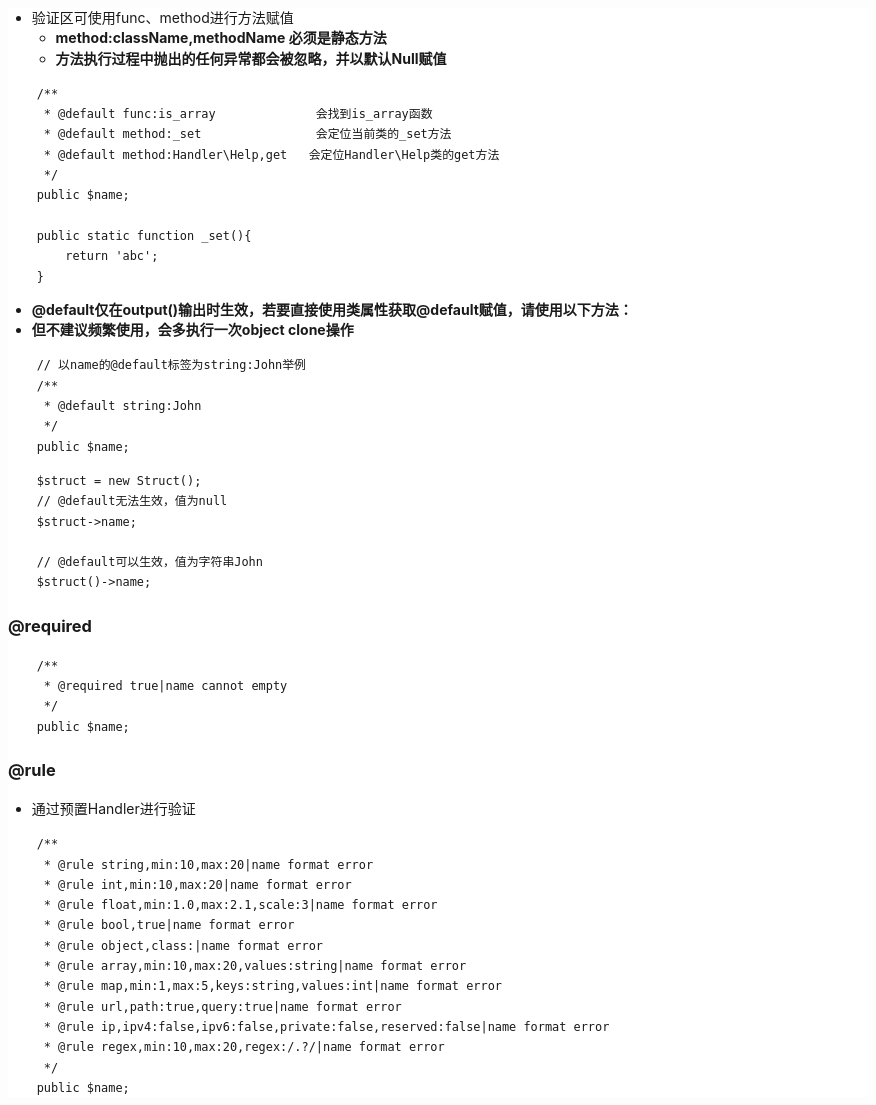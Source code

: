 - 验证区可使用func、method进行方法赋值
    - **method:className,methodName 必须是静态方法**
    - **方法执行过程中抛出的任何异常都会被忽略，并以默认Null赋值**

```
    /**
     * @default func:is_array              会找到is_array函数
     * @default method:_set                会定位当前类的_set方法
     * @default method:Handler\Help,get   会定位Handler\Help类的get方法 
     */
    public $name;
    
    public static function _set(){
        return 'abc';
    }
```

- **@default仅在output()输出时生效，若要直接使用类属性获取@default赋值，请使用以下方法：**
- **但不建议频繁使用，会多执行一次object clone操作**

```
    // 以name的@default标签为string:John举例
    /**
     * @default string:John
     */
    public $name;
 ```

``` 
    $struct = new Struct();
    // @default无法生效，值为null
    $struct->name;
    
    // @default可以生效，值为字符串John
    $struct()->name;
```

### <a id="@required">@required</a>

```
    /**
     * @required true|name cannot empty
     */
    public $name;
```

### <a id="@rule">@rule</a>

- 通过预置Handler进行验证

```
    /**
     * @rule string,min:10,max:20|name format error
     * @rule int,min:10,max:20|name format error
     * @rule float,min:1.0,max:2.1,scale:3|name format error
     * @rule bool,true|name format error
     * @rule object,class:|name format error
     * @rule array,min:10,max:20,values:string|name format error
     * @rule map,min:1,max:5,keys:string,values:int|name format error
     * @rule url,path:true,query:true|name format error
     * @rule ip,ipv4:false,ipv6:false,private:false,reserved:false|name format error
     * @rule regex,min:10,max:20,regex:/.?/|name format error
     */
    public $name;
```

